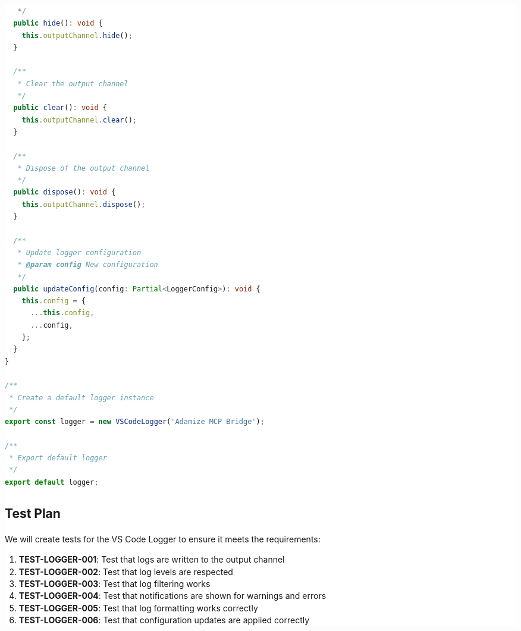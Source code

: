 ```typescript
   */
  public hide(): void {
    this.outputChannel.hide();
  }
  
  /**
   * Clear the output channel
   */
  public clear(): void {
    this.outputChannel.clear();
  }
  
  /**
   * Dispose of the output channel
   */
  public dispose(): void {
    this.outputChannel.dispose();
  }
  
  /**
   * Update logger configuration
   * @param config New configuration
   */
  public updateConfig(config: Partial<LoggerConfig>): void {
    this.config = {
      ...this.config,
      ...config,
    };
  }
}

/**
 * Create a default logger instance
 */
export const logger = new VSCodeLogger('Adamize MCP Bridge');

/**
 * Export default logger
 */
export default logger;
```

## Test Plan

We will create tests for the VS Code Logger to ensure it meets the requirements:

1. **TEST-LOGGER-001**: Test that logs are written to the output channel
2. **TEST-LOGGER-002**: Test that log levels are respected
3. **TEST-LOGGER-003**: Test that log filtering works
4. **TEST-LOGGER-004**: Test that notifications are shown for warnings and errors
5. **TEST-LOGGER-005**: Test that log formatting works correctly
6. **TEST-LOGGER-006**: Test that configuration updates are applied correctly
